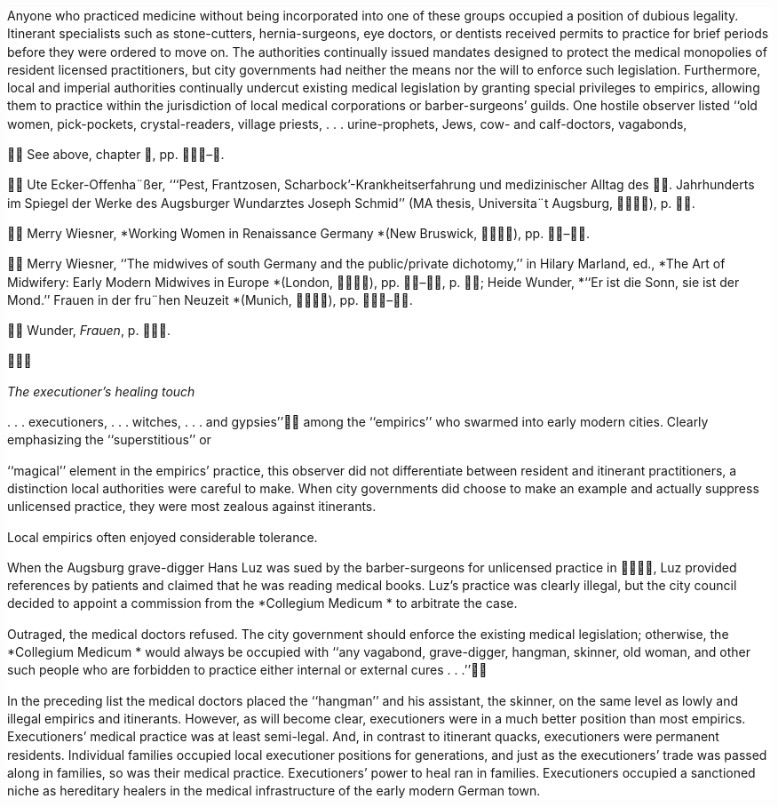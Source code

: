 Anyone who practiced medicine without being incorporated into one of these groups occupied a position of dubious legality. Itinerant specialists such as stone-cutters, hernia-surgeons, eye doctors, or dentists received permits to practice for brief periods before they were ordered to move on. The authorities continually issued mandates designed to protect the medical monopolies of resident licensed practitioners, but city governments had neither the means nor the will to enforce such legislation. Furthermore, local and imperial authorities continually undercut existing medical legislation by granting special privileges to empirics, allowing them to practice within the jurisdiction of local medical corporations or barber-surgeons’ guilds. One hostile observer listed ‘‘old women, pick-pockets, crystal-readers, village priests, . . . urine-prophets, Jews, cow- and calf-doctors, vagabonds, 

 See above, chapter , pp. –. 

 Ute Ecker-Offenha¨ßer, ‘‘‘Pest, Frantzosen, Scharbock’-Krankheitserfahrung und medizinischer Alltag des . Jahrhunderts im Spiegel der Werke des Augsburger Wundarztes Joseph Schmid’’ \(MA thesis, Universita¨t Augsburg, \), p. . 

 Merry Wiesner, *Working Women in Renaissance Germany *\(New Bruswick, \), pp. –. 

 Merry Wiesner, ‘‘The midwives of south Germany and the public/private dichotomy,’’ in Hilary Marland, ed., *The Art of Midwifery: Early Modern Midwives in Europe *\(London, \), pp. –, p. ; Heide Wunder, *‘‘Er ist die Sonn, sie ist der Mond.’’ Frauen in der fru¨hen Neuzeit *\(Munich, \), pp. –. 

 Wunder, *Frauen*, p. . 



*The executioner’s healing touch*

. . . executioners, . . . witches, . . . and gypsies’’ among the ‘‘empirics’’ who swarmed into early modern cities. Clearly emphasizing the ‘‘superstitious’’ or

‘‘magical’’ element in the empirics’ practice, this observer did not differentiate between resident and itinerant practitioners, a distinction local authorities were careful to make. When city governments did choose to make an example and actually suppress unlicensed practice, they were most zealous against itinerants. 

Local empirics often enjoyed considerable tolerance. 

When the Augsburg grave-digger Hans Luz was sued by the barber-surgeons for unlicensed practice in , Luz provided references by patients and claimed that he was reading medical books. Luz’s practice was clearly illegal, but the city council decided to appoint a commission from the *Collegium Medicum * to arbitrate the case. 

Outraged, the medical doctors refused. The city government should enforce the existing medical legislation; otherwise, the *Collegium Medicum * would always be occupied with ‘‘any vagabond, grave-digger, hangman, skinner, old woman, and other such people who are forbidden to practice either internal or external cures . . .’’

In the preceding list the medical doctors placed the ‘‘hangman’’ and his assistant, the skinner, on the same level as lowly and illegal empirics and itinerants. However, as will become clear, executioners were in a much better position than most empirics. Executioners’ medical practice was at least semi-legal. And, in contrast to itinerant quacks, executioners were permanent residents. Individual families occupied local executioner positions for generations, and just as the executioners’ trade was passed along in families, so was their medical practice. Executioners’ power to heal ran in families. Executioners occupied a sanctioned niche as hereditary healers in the medical infrastructure of the early modern German town. 
